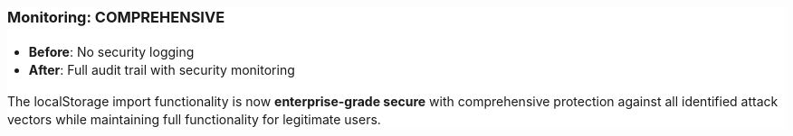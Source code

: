 ### **Monitoring**: COMPREHENSIVE
- **Before**: No security logging
- **After**: Full audit trail with security monitoring

The localStorage import functionality is now **enterprise-grade secure** with comprehensive protection against all identified attack vectors while maintaining full functionality for legitimate users.